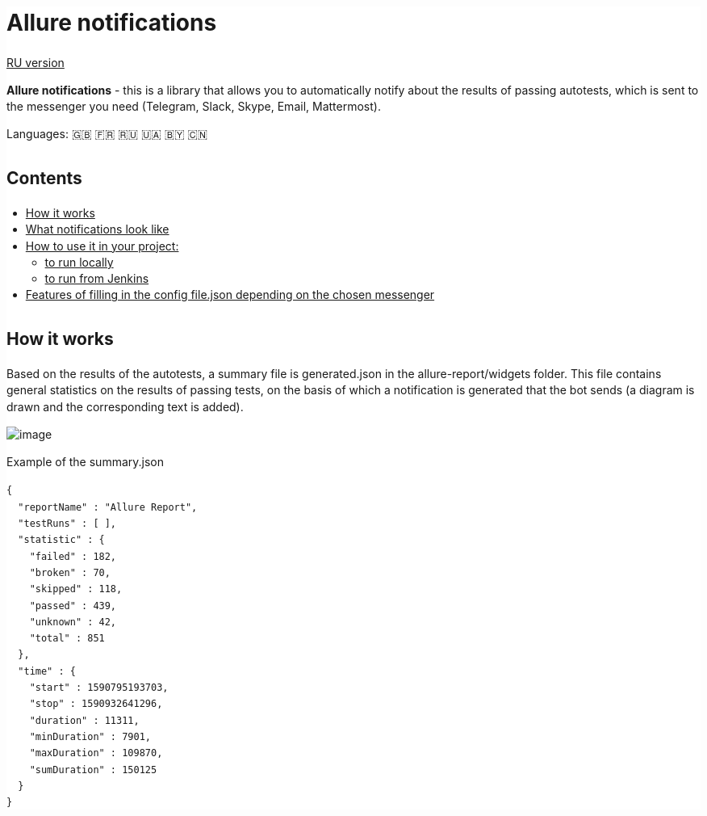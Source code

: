 # Allure notifications

<a href="https://github.com/qa-guru/allure-notifications/blob/change_readme/README_RU.md" target="_blank">RU version</a>

**Allure notifications** - this is a library that allows you to automatically notify about the results of passing autotests, which is sent to the messenger you need (Telegram, Slack, Skype, Email, Mattermost).

Languages: 🇬🇧 🇫🇷 🇷🇺 🇺🇦 🇧🇾 🇨🇳
 
## Contents
+ [How it works](#How)
+ [What notifications look like](#Example)
+ [How to use it in your project:](#Settings)
   + [to run locally](#Local)
   + [to run from Jenkins](#Jenkins)
+ [Features of filling in the config file.json depending on the chosen messenger](#config)

 
<a name="How">
 
## How it works
Based on the results of the autotests, a summary file is generated.json in the allure-report/widgets folder. 
This file contains general statistics on the results of passing tests, on the basis of which a notification is generated that the bot sends (a diagram is drawn and the corresponding text is added).
 
<img width="1022" alt="image" src="https://user-images.githubusercontent.com/109241600/215502835-82bfee8c-63cb-4569-95d9-e9f55128b3f7.png">


Example of the summary.json
```
{
  "reportName" : "Allure Report",
  "testRuns" : [ ],
  "statistic" : {
    "failed" : 182,
    "broken" : 70,
    "skipped" : 118,
    "passed" : 439,
    "unknown" : 42,
    "total" : 851
  },
  "time" : {
    "start" : 1590795193703,
    "stop" : 1590932641296,
    "duration" : 11311,
    "minDuration" : 7901,
    "maxDuration" : 109870,
    "sumDuration" : 150125
  }
}
```
 